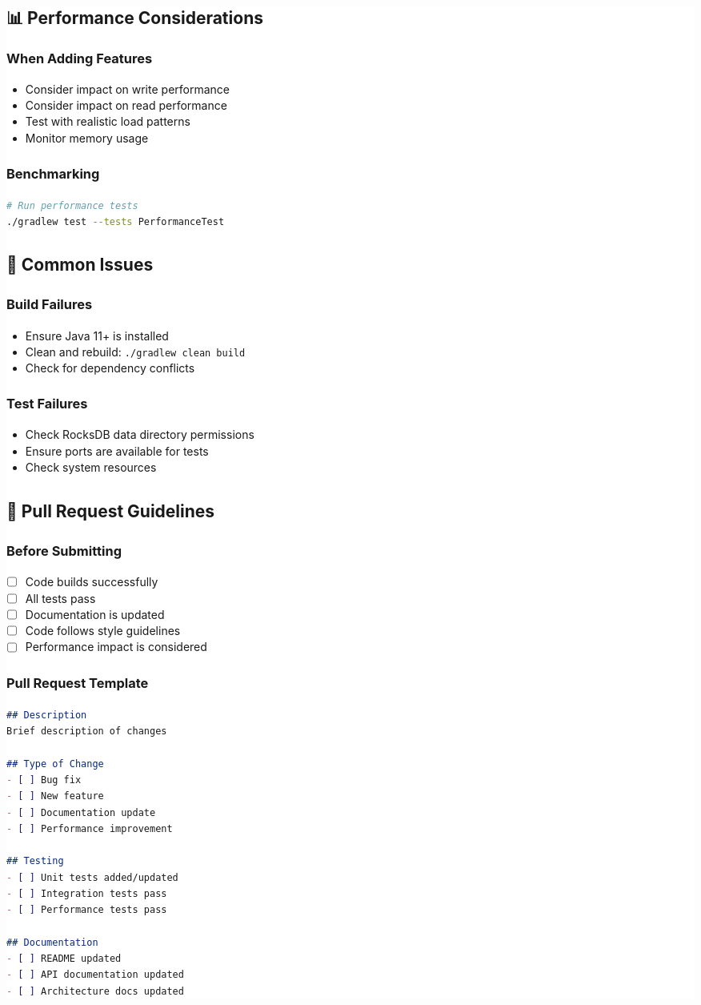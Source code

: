 ## 📊 **Performance Considerations**

### **When Adding Features**
- Consider impact on write performance
- Consider impact on read performance
- Test with realistic load patterns
- Monitor memory usage

### **Benchmarking**
```bash
# Run performance tests
./gradlew test --tests PerformanceTest
```

## 🚨 **Common Issues**

### **Build Failures**
- Ensure Java 11+ is installed
- Clean and rebuild: `./gradlew clean build`
- Check for dependency conflicts

### **Test Failures**
- Check RocksDB data directory permissions
- Ensure ports are available for tests
- Check system resources

## 🤝 **Pull Request Guidelines**

### **Before Submitting**
- [ ] Code builds successfully
- [ ] All tests pass
- [ ] Documentation is updated
- [ ] Code follows style guidelines
- [ ] Performance impact is considered

### **Pull Request Template**
```markdown
## Description
Brief description of changes

## Type of Change
- [ ] Bug fix
- [ ] New feature
- [ ] Documentation update
- [ ] Performance improvement

## Testing
- [ ] Unit tests added/updated
- [ ] Integration tests pass
- [ ] Performance tests pass

## Documentation
- [ ] README updated
- [ ] API documentation updated
- [ ] Architecture docs updated
```

